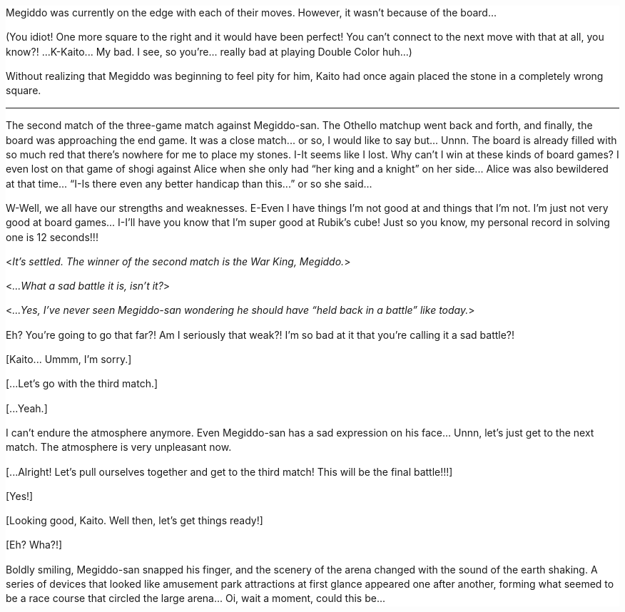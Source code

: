 Megiddo was currently on the edge with each of their moves. However, it wasn’t
because of the board...

(You idiot! One more square to the right and it would have been perfect! You
can’t connect to the next move with that at all, you know?! ...K-Kaito... My
bad. I see, so you’re... really bad at playing Double Color huh...)

Without realizing that Megiddo was beginning to feel pity for him, Kaito had
once again placed the stone in a completely wrong square.

---

The second match of the three-game match against Megiddo-san. The Othello
matchup went back and forth, and finally, the board was approaching the end
game. It was a close match... or so, I would like to say but... Unnn. The board
is already filled with so much red that there’s nowhere for me to place my
stones. I-It seems like I lost. Why can’t I win at these kinds of board games? I
even lost on that game of shogi against Alice when she only had “her king and a
knight” on her side... Alice was also bewildered at that time... “I-Is there
even any better handicap than this...” or so she said...

W-Well, we all have our strengths and weaknesses. E-Even I have things I’m not
good at and things that I’m not. I’m just not very good at board games... I-I’ll
have you know that I’m super good at Rubik’s cube! Just so you know, my personal
record in solving one is 12 seconds!!!

&lt;_It’s settled. The winner of the second match is the War King, Megiddo._&gt;

&lt;_...What a sad battle it is, isn’t it?_&gt;

&lt;_...Yes, I’ve never seen Megiddo-san wondering he should have “held back in
a battle” like today._&gt;

Eh? You’re going to go that far?! Am I seriously that weak?! I’m so bad at it
that you’re calling it a sad battle?!

[Kaito... Ummm, I’m sorry.]

[...Let’s go with the third match.]

[...Yeah.]

I can’t endure the atmosphere anymore. Even Megiddo-san has a sad expression on
his face... Unnn, let’s just get to the next match. The atmosphere is very
unpleasant now.

[...Alright! Let’s pull ourselves together and get to the third match! This will
be the final battle!!!]

[Yes!]

[Looking good, Kaito. Well then, let’s get things ready!]

[Eh? Wha?!]

Boldly smiling, Megiddo-san snapped his finger, and the scenery of the arena
changed with the sound of the earth shaking. A series of devices that looked
like amusement park attractions at first glance appeared one after another,
forming what seemed to be a race course that circled the large arena... Oi, wait
a moment, could this be...
